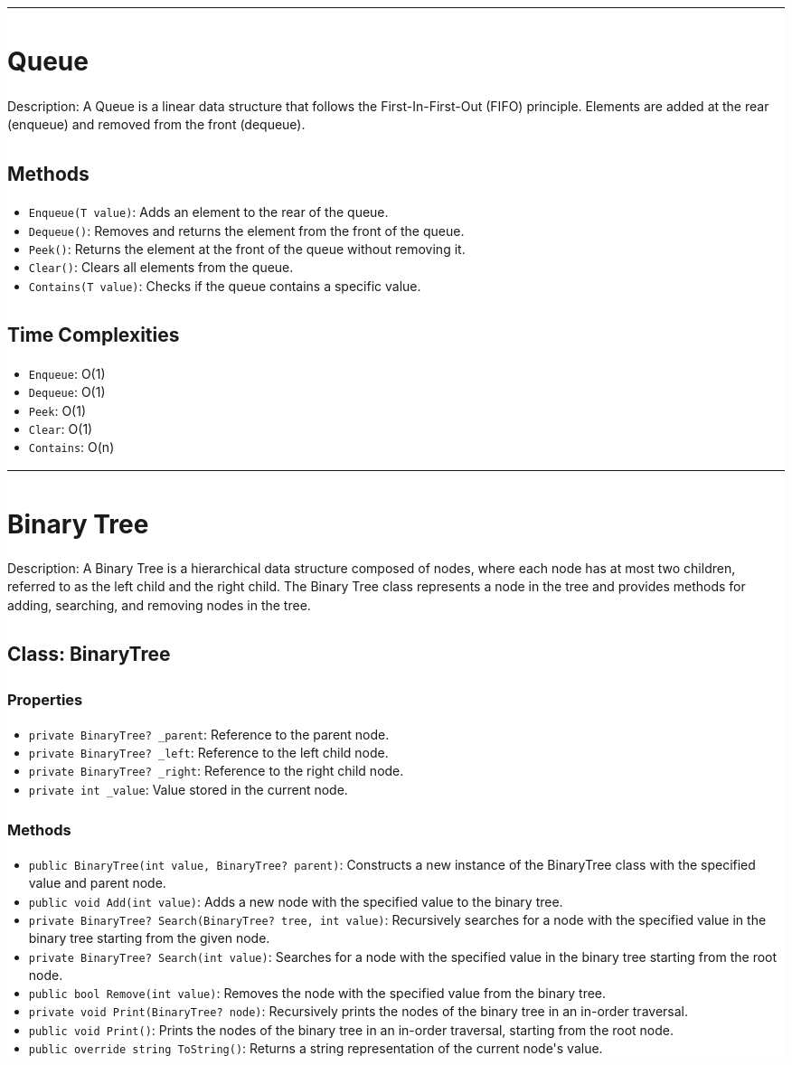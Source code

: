 ***

# Queue

Description: A Queue is a linear data structure that follows the First-In-First-Out (FIFO) principle. Elements are added at the rear (enqueue) and removed from the front (dequeue).

## Methods

- `Enqueue(T value)`: Adds an element to the rear of the queue.
- `Dequeue()`: Removes and returns the element from the front of the queue.
- `Peek()`: Returns the element at the front of the queue without removing it.
- `Clear()`: Clears all elements from the queue.
- `Contains(T value)`: Checks if the queue contains a specific value.

## Time Complexities

- `Enqueue`: O(1)
- `Dequeue`: O(1)
- `Peek`: O(1)
- `Clear`: O(1)
- `Contains`: O(n)

***

# Binary Tree

Description: A Binary Tree is a hierarchical data structure composed of nodes, where each node has at most two children, referred to as the left child and the right child. The Binary Tree class represents a node in the tree and provides methods for adding, searching, and removing nodes in the tree.

## Class: BinaryTree

### Properties

- `private BinaryTree? _parent`: Reference to the parent node.
- `private BinaryTree? _left`: Reference to the left child node.
- `private BinaryTree? _right`: Reference to the right child node.
- `private int _value`: Value stored in the current node.

### Methods

- `public BinaryTree(int value, BinaryTree? parent)`: Constructs a new instance of the BinaryTree class with the specified value and parent node.
- `public void Add(int value)`: Adds a new node with the specified value to the binary tree.
- `private BinaryTree? Search(BinaryTree? tree, int value)`: Recursively searches for a node with the specified value in the binary tree starting from the given node.
- `private BinaryTree? Search(int value)`: Searches for a node with the specified value in the binary tree starting from the root node.
- `public bool Remove(int value)`: Removes the node with the specified value from the binary tree.
- `private void Print(BinaryTree? node)`: Recursively prints the nodes of the binary tree in an in-order traversal.
- `public void Print()`: Prints the nodes of the binary tree in an in-order traversal, starting from the root node.
- `public override string ToString()`: Returns a string representation of the current node's value.
